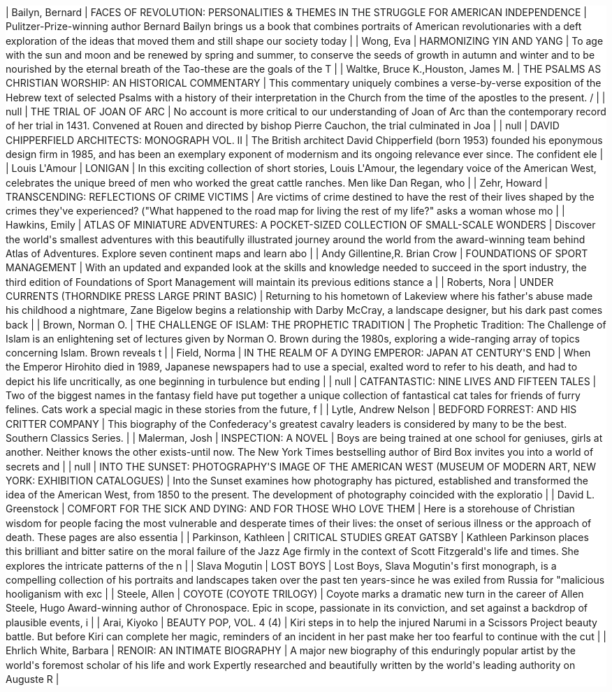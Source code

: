 | Bailyn, Bernard | FACES OF REVOLUTION: PERSONALITIES &AMP; THEMES IN THE STRUGGLE FOR AMERICAN INDEPENDENCE | Pulitzer-Prize-winning author Bernard Bailyn brings us a book that combines portraits of American revolutionaries with a deft exploration of the ideas that moved them and still shape our society today |
| Wong, Eva | HARMONIZING YIN AND YANG | To age with the sun and moon and be renewed by spring and summer, to conserve the seeds of growth in autumn and winter and to be nourished by the eternal breath of the Tao-these are the goals of the T |
| Waltke, Bruce K.,Houston, James M. | THE PSALMS AS CHRISTIAN WORSHIP: AN HISTORICAL COMMENTARY | This commentary uniquely combines a verse-by-verse exposition of the Hebrew text of selected Psalms with a history of their interpretation in the Church from the time of the apostles to the present. / |
| null | THE TRIAL OF JOAN OF ARC |  No account is more critical to our understanding of Joan of Arc than the contemporary record of her trial in 1431. Convened at Rouen and directed by bishop Pierre Cauchon, the trial culminated in Joa |
| null | DAVID CHIPPERFIELD ARCHITECTS: MONOGRAPH VOL. II |  The British architect David Chipperfield (born 1953) founded his eponymous design firm in 1985, and has been an exemplary exponent of modernism and its ongoing relevance ever since. The confident ele |
| Louis L'Amour | LONIGAN |  In this exciting collection of short stories, Louis L'Amour, the legendary voice of the American West, celebrates the unique breed of men who worked the great cattle ranches. Men like Dan Regan, who  |
| Zehr, Howard | TRANSCENDING: REFLECTIONS OF CRIME VICTIMS |           Are victims of crime destined to have the rest of their lives shaped by the crimes they've experienced? ("What happened to the road map for living the rest of my life?" asks a woman whose mo |
| Hawkins, Emily | ATLAS OF MINIATURE ADVENTURES: A POCKET-SIZED COLLECTION OF SMALL-SCALE WONDERS |  Discover the world's smallest adventures with this beautifully illustrated journey around the world from the award-winning team behind Atlas of Adventures.  Explore seven continent maps and learn abo |
| Andy Gillentine,R. Brian Crow | FOUNDATIONS OF SPORT MANAGEMENT | With an updated and expanded look at the skills and knowledge needed to succeed in the sport industry, the third edition of Foundations of Sport Management will maintain its previous editions stance a |
| Roberts, Nora | UNDER CURRENTS (THORNDIKE PRESS LARGE PRINT BASIC) | Returning to his hometown of Lakeview where his father's abuse made his childhood a nightmare, Zane Bigelow begins a relationship with Darby McCray, a landscape designer, but his dark past comes back  |
| Brown, Norman O. | THE CHALLENGE OF ISLAM: THE PROPHETIC TRADITION | The Prophetic Tradition: The Challenge of Islam is an enlightening set of lectures given by Norman O. Brown during the 1980s, exploring a wide-ranging array of topics concerning Islam. Brown reveals t |
| Field, Norma | IN THE REALM OF A DYING EMPEROR: JAPAN AT CENTURY'S END | When the Emperor Hirohito died in 1989, Japanese newspapers had to use a special, exalted word to refer to his death, and had to depict his life uncritically, as one beginning in turbulence but ending |
| null | CATFANTASTIC: NINE LIVES AND FIFTEEN TALES | Two of the biggest names in the fantasy field have put together a unique collection of fantastical cat tales for friends of furry felines. Cats work a special magic in these stories from the future, f |
| Lytle, Andrew Nelson | BEDFORD FORREST: AND HIS CRITTER COMPANY | This biography of the Confederacy's greatest cavalry leaders is considered by many to be the best. Southern Classics Series. |
| Malerman, Josh | INSPECTION: A NOVEL | Boys are being trained at one school for geniuses, girls at another. Neither knows the other exists-until now. The New York Times bestselling author of Bird Box invites you into a world of secrets and |
| null | INTO THE SUNSET: PHOTOGRAPHY'S IMAGE OF THE AMERICAN WEST (MUSEUM OF MODERN ART, NEW YORK: EXHIBITION CATALOGUES) | Into the Sunset examines how photography has pictured, established and transformed the idea of the American West, from 1850 to the present. The development of photography coincided with the exploratio |
| David L. Greenstock | COMFORT FOR THE SICK AND DYING: AND FOR THOSE WHO LOVE THEM |  Here is a storehouse of Christian wisdom for people facing the most vulnerable and desperate times of their lives: the onset of serious illness or the approach of death. These pages are also essentia |
| Parkinson, Kathleen | CRITICAL STUDIES GREAT GATSBY | Kathleen Parkinson places this brilliant and bitter satire on the moral failure of the Jazz Age firmly in the context of Scott Fitzgerald's life and times. She explores the intricate patterns of the n |
| Slava Mogutin | LOST BOYS | Lost Boys, Slava Mogutin's first monograph, is a compelling collection of his portraits and landscapes taken over the past ten years-since he was exiled from Russia for "malicious hooliganism with exc |
| Steele, Allen | COYOTE (COYOTE TRILOGY) | Coyote marks a dramatic new turn in the career of Allen Steele, Hugo Award-winning author of Chronospace. Epic in scope, passionate in its conviction, and set against a backdrop of plausible events, i |
| Arai, Kiyoko | BEAUTY POP, VOL. 4 (4) | Kiri steps in to help the injured Narumi in a Scissors Project beauty battle. But before Kiri can complete her magic, reminders of an incident in her past make her too fearful to continue with the cut |
| Ehrlich White, Barbara | RENOIR: AN INTIMATE BIOGRAPHY |  A major new biography of this enduringly popular artist by the world's foremost scholar of his life and work  Expertly researched and beautifully written by the world's leading authority on Auguste R |